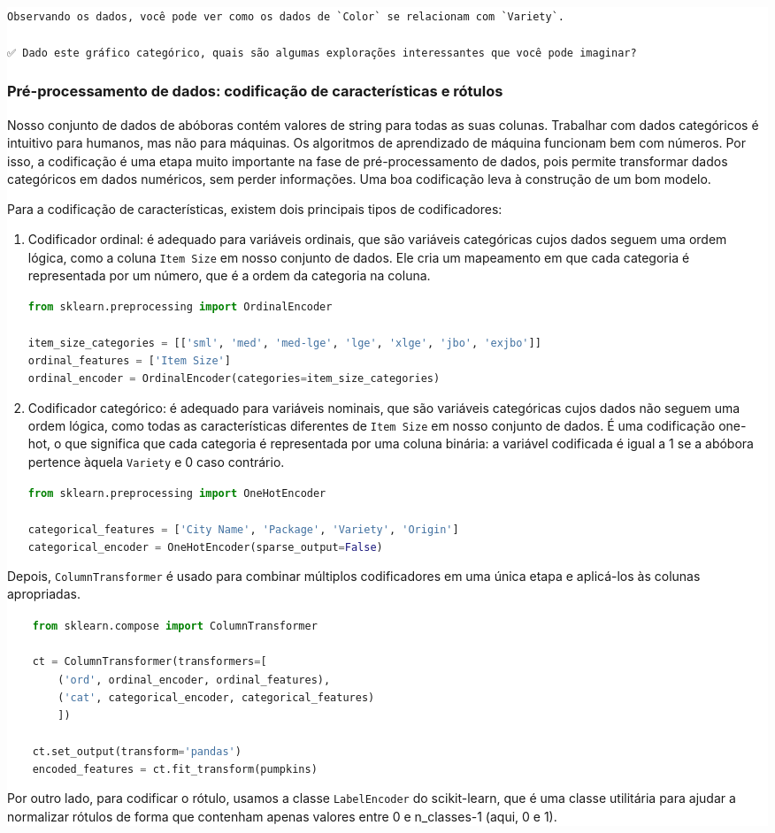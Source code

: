     Observando os dados, você pode ver como os dados de `Color` se relacionam com `Variety`.

    ✅ Dado este gráfico categórico, quais são algumas explorações interessantes que você pode imaginar?

### Pré-processamento de dados: codificação de características e rótulos

Nosso conjunto de dados de abóboras contém valores de string para todas as suas colunas. Trabalhar com dados categóricos é intuitivo para humanos, mas não para máquinas. Os algoritmos de aprendizado de máquina funcionam bem com números. Por isso, a codificação é uma etapa muito importante na fase de pré-processamento de dados, pois permite transformar dados categóricos em dados numéricos, sem perder informações. Uma boa codificação leva à construção de um bom modelo.

Para a codificação de características, existem dois principais tipos de codificadores:

1. Codificador ordinal: é adequado para variáveis ordinais, que são variáveis categóricas cujos dados seguem uma ordem lógica, como a coluna `Item Size` em nosso conjunto de dados. Ele cria um mapeamento em que cada categoria é representada por um número, que é a ordem da categoria na coluna.

    ```python
    from sklearn.preprocessing import OrdinalEncoder

    item_size_categories = [['sml', 'med', 'med-lge', 'lge', 'xlge', 'jbo', 'exjbo']]
    ordinal_features = ['Item Size']
    ordinal_encoder = OrdinalEncoder(categories=item_size_categories)
    ```

2. Codificador categórico: é adequado para variáveis nominais, que são variáveis categóricas cujos dados não seguem uma ordem lógica, como todas as características diferentes de `Item Size` em nosso conjunto de dados. É uma codificação one-hot, o que significa que cada categoria é representada por uma coluna binária: a variável codificada é igual a 1 se a abóbora pertence àquela `Variety` e 0 caso contrário.

    ```python
    from sklearn.preprocessing import OneHotEncoder

    categorical_features = ['City Name', 'Package', 'Variety', 'Origin']
    categorical_encoder = OneHotEncoder(sparse_output=False)
    ```

Depois, `ColumnTransformer` é usado para combinar múltiplos codificadores em uma única etapa e aplicá-los às colunas apropriadas.

```python
    from sklearn.compose import ColumnTransformer
    
    ct = ColumnTransformer(transformers=[
        ('ord', ordinal_encoder, ordinal_features),
        ('cat', categorical_encoder, categorical_features)
        ])
    
    ct.set_output(transform='pandas')
    encoded_features = ct.fit_transform(pumpkins)
```

Por outro lado, para codificar o rótulo, usamos a classe `LabelEncoder` do scikit-learn, que é uma classe utilitária para ajudar a normalizar rótulos de forma que contenham apenas valores entre 0 e n_classes-1 (aqui, 0 e 1).
